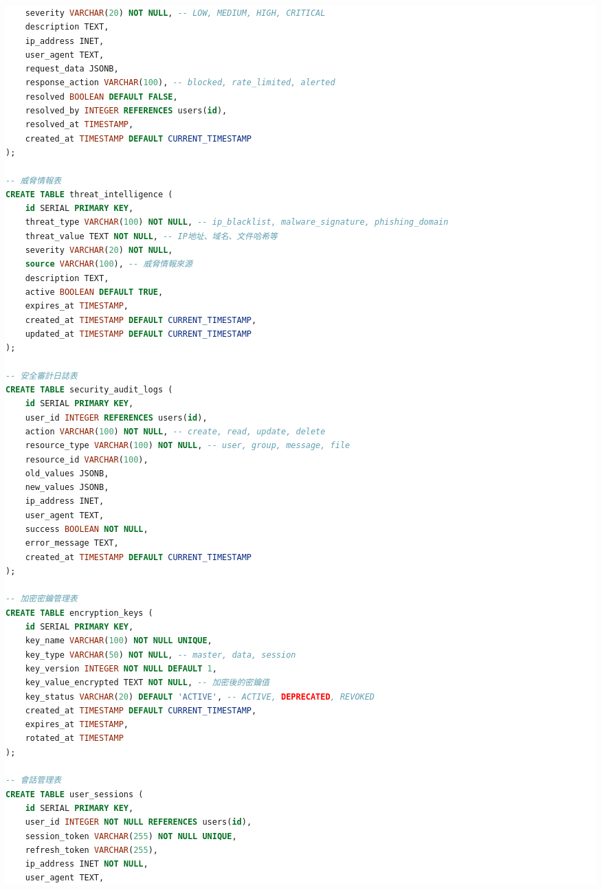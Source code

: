 ```sql
    severity VARCHAR(20) NOT NULL, -- LOW, MEDIUM, HIGH, CRITICAL
    description TEXT,
    ip_address INET,
    user_agent TEXT,
    request_data JSONB,
    response_action VARCHAR(100), -- blocked, rate_limited, alerted
    resolved BOOLEAN DEFAULT FALSE,
    resolved_by INTEGER REFERENCES users(id),
    resolved_at TIMESTAMP,
    created_at TIMESTAMP DEFAULT CURRENT_TIMESTAMP
);

-- 威脅情報表
CREATE TABLE threat_intelligence (
    id SERIAL PRIMARY KEY,
    threat_type VARCHAR(100) NOT NULL, -- ip_blacklist, malware_signature, phishing_domain
    threat_value TEXT NOT NULL, -- IP地址、域名、文件哈希等
    severity VARCHAR(20) NOT NULL,
    source VARCHAR(100), -- 威脅情報來源
    description TEXT,
    active BOOLEAN DEFAULT TRUE,
    expires_at TIMESTAMP,
    created_at TIMESTAMP DEFAULT CURRENT_TIMESTAMP,
    updated_at TIMESTAMP DEFAULT CURRENT_TIMESTAMP
);

-- 安全審計日誌表
CREATE TABLE security_audit_logs (
    id SERIAL PRIMARY KEY,
    user_id INTEGER REFERENCES users(id),
    action VARCHAR(100) NOT NULL, -- create, read, update, delete
    resource_type VARCHAR(100) NOT NULL, -- user, group, message, file
    resource_id VARCHAR(100),
    old_values JSONB,
    new_values JSONB,
    ip_address INET,
    user_agent TEXT,
    success BOOLEAN NOT NULL,
    error_message TEXT,
    created_at TIMESTAMP DEFAULT CURRENT_TIMESTAMP
);

-- 加密密鑰管理表
CREATE TABLE encryption_keys (
    id SERIAL PRIMARY KEY,
    key_name VARCHAR(100) NOT NULL UNIQUE,
    key_type VARCHAR(50) NOT NULL, -- master, data, session
    key_version INTEGER NOT NULL DEFAULT 1,
    key_value_encrypted TEXT NOT NULL, -- 加密後的密鑰值
    key_status VARCHAR(20) DEFAULT 'ACTIVE', -- ACTIVE, DEPRECATED, REVOKED
    created_at TIMESTAMP DEFAULT CURRENT_TIMESTAMP,
    expires_at TIMESTAMP,
    rotated_at TIMESTAMP
);

-- 會話管理表
CREATE TABLE user_sessions (
    id SERIAL PRIMARY KEY,
    user_id INTEGER NOT NULL REFERENCES users(id),
    session_token VARCHAR(255) NOT NULL UNIQUE,
    refresh_token VARCHAR(255),
    ip_address INET NOT NULL,
    user_agent TEXT,
```